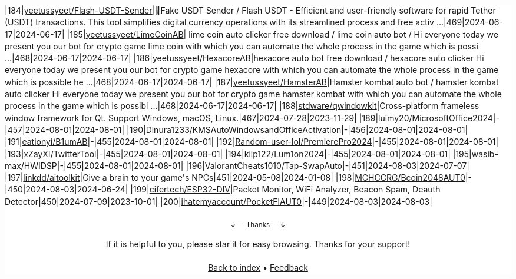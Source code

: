 |184|[yeetussyeet/Flash-USDT-Sender](https://github.com/yeetussyeet/Flash-USDT-Sender)|🔐Fake USDT Sender / Flash USDT - Efficient and user-friendly software for rapid Tether (USDT) transactions. This tool simplifies digital currency operations with its streamlined process and free activ ...|469|2024-06-17|2024-06-17|
|185|[yeetussyeet/LimeCoinAB](https://github.com/yeetussyeet/LimeCoinAB)| lime coin auto clicker free download / lime coin auto bot / Hi everyone today we present you our bot for crypto game lime coin with which you can automate the whole process in the game which is possi ...|468|2024-06-17|2024-06-17|
|186|[yeetussyeet/HexacoreAB](https://github.com/yeetussyeet/HexacoreAB)|hexacore auto bot free download / hexacore auto clicker Hi everyone today we present you our bot for crypto game hexacore with which you can automate the whole process in the game which is possible he ...|468|2024-06-17|2024-06-17|
|187|[yeetussyeet/HamsterAB](https://github.com/yeetussyeet/HamsterAB)|Hamster kombat auto bot / hamster kombat auto clicker Hi everyone today we present you our bot for crypto game hamster kombat with which you can automate the whole process in the game which is possibl ...|468|2024-06-17|2024-06-17|
|188|[stdware/qwindowkit](https://github.com/stdware/qwindowkit)|Cross-platform frameless window framework for Qt. Support Windows, macOS, Linux.|467|2024-07-28|2023-11-29|
|189|[luimy20/MicrosoftOffice2024](https://github.com/luimy20/MicrosoftOffice2024)|-|457|2024-08-01|2024-08-01|
|190|[Dinura1233/KMSAutoWindowsandOfficeActivation](https://github.com/Dinura1233/KMSAutoWindowsandOfficeActivation)|-|456|2024-08-01|2024-08-01|
|191|[eationyi/B1umAB](https://github.com/eationyi/B1umAB)|-|455|2024-08-01|2024-08-01|
|192|[Random-user-lol/PremierePro2024](https://github.com/Random-user-lol/PremierePro2024)|-|455|2024-08-01|2024-08-01|
|193|[xZayXI/TwitterTool](https://github.com/xZayXI/TwitterTool)|-|455|2024-08-01|2024-08-01|
|194|[kilp122/Lum1on2024](https://github.com/kilp122/Lum1on2024)|-|455|2024-08-01|2024-08-01|
|195|[wasib-max/HWIDSP](https://github.com/wasib-max/HWIDSP)|-|455|2024-08-01|2024-08-01|
|196|[ValorantCheats1010/Tap-SwapAuto](https://github.com/ValorantCheats1010/Tap-SwapAuto)|-|451|2024-08-03|2024-07-07|
|197|[linkdd/aitoolkit](https://github.com/linkdd/aitoolkit)|Give a brain to your game's NPCs|451|2024-05-08|2024-01-08|
|198|[MCHCCRG/Bcoin2048AUT0](https://github.com/MCHCCRG/Bcoin2048AUT0)|-|450|2024-08-03|2024-06-24|
|199|[cifertech/ESP32-DIV](https://github.com/cifertech/ESP32-DIV)|Packet Monitor, WiFi Analyzer, Beacon Spam, Deauth Detector|450|2024-07-09|2023-10-01|
|200|[ihatemyaccount/PocketFlAUT0](https://github.com/ihatemyaccount/PocketFlAUT0)|-|449|2024-08-03|2024-08-03|

<div align="center">
    <p><sub>↓ -- Thanks -- ↓</sub></p>
    If it is helpful to you, please star it for easy browsing. Thanks for your support!
</div>

<br/>

<div align="center"><a href="https://github.com/GrowingGit/GitHub-English-Top-Charts#github-english-top-charts">Back to index</a> • <a href="/content/docs/feedback.md">Feedback</a></div>
